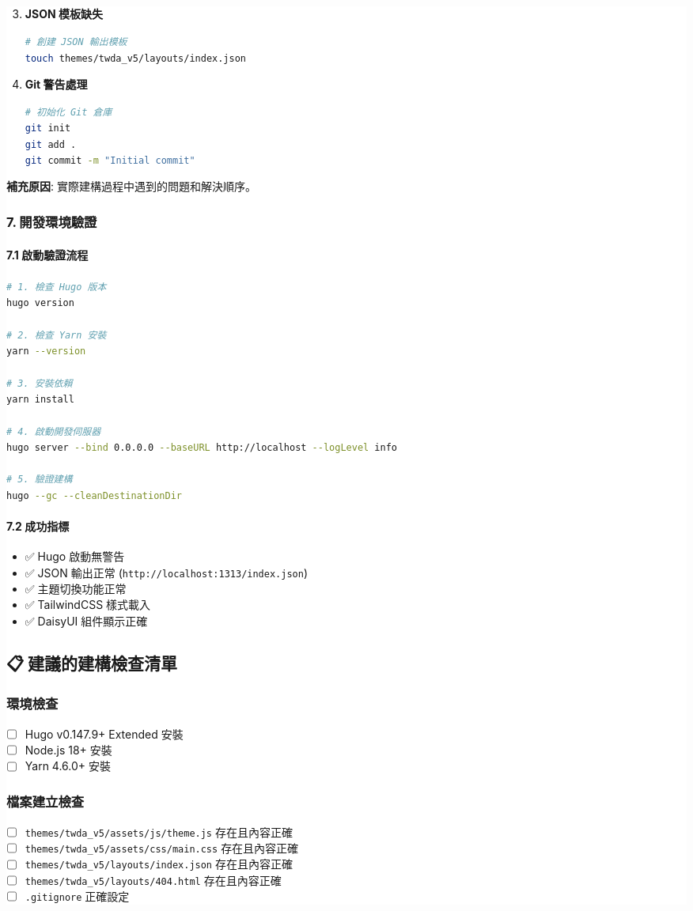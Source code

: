 3. **JSON 模板缺失**
   ```bash
   # 創建 JSON 輸出模板
   touch themes/twda_v5/layouts/index.json
   ```

4. **Git 警告處理**
   ```bash
   # 初始化 Git 倉庫
   git init
   git add .
   git commit -m "Initial commit"
   ```

**補充原因**: 實際建構過程中遇到的問題和解決順序。

### 7. 開發環境驗證

#### 7.1 啟動驗證流程
```bash
# 1. 檢查 Hugo 版本
hugo version

# 2. 檢查 Yarn 安裝
yarn --version

# 3. 安裝依賴
yarn install

# 4. 啟動開發伺服器
hugo server --bind 0.0.0.0 --baseURL http://localhost --logLevel info

# 5. 驗證建構
hugo --gc --cleanDestinationDir
```

#### 7.2 成功指標
- ✅ Hugo 啟動無警告
- ✅ JSON 輸出正常 (`http://localhost:1313/index.json`)
- ✅ 主題切換功能正常
- ✅ TailwindCSS 樣式載入
- ✅ DaisyUI 組件顯示正確

## 📋 建議的建構檢查清單

### 環境檢查
- [ ] Hugo v0.147.9+ Extended 安裝
- [ ] Node.js 18+ 安裝
- [ ] Yarn 4.6.0+ 安裝

### 檔案建立檢查
- [ ] `themes/twda_v5/assets/js/theme.js` 存在且內容正確
- [ ] `themes/twda_v5/assets/css/main.css` 存在且內容正確
- [ ] `themes/twda_v5/layouts/index.json` 存在且內容正確
- [ ] `themes/twda_v5/layouts/404.html` 存在且內容正確
- [ ] `.gitignore` 正確設定
